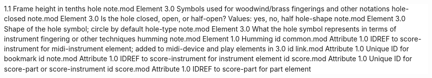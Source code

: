 <td style="width: 60px;">1.1</td>
<td>Frame height in tenths</td>
</tr><tr class="even">
<td>hole</td>
<td>note.mod</td>
<td>Element</td>
<td style="width: 60px;">3.0</td>
<td>Symbols used for woodwind/brass fingerings and other notations</td>
</tr><tr class="odd">
<td>hole-closed</td>
<td>note.mod</td>
<td>Element</td>
<td style="width: 60px;">3.0</td>
<td>Is the hole closed, open, or half-open? Values: yes, no, half</td>
</tr><tr class="even">
<td>hole-shape</td>
<td>note.mod</td>
<td>Element</td>
<td style="width: 60px;">3.0</td>
<td>Shape of the hole symbol; circle by default</td>
</tr><tr class="odd">
<td>hole-type</td>
<td>note.mod</td>
<td>Element</td>
<td style="width: 60px;">3.0</td>
<td>What the hole symbol represents in terms of instrument fingering or other techniques</td>
</tr><tr class="even">
<td>humming</td>
<td>note.mod</td>
<td>Element</td>
<td style="width: 60px;">1.0</td>
<td>Humming</td>
</tr><tr class="odd">
<td>id</td>
<td>common.mod</td>
<td>Attribute</td>
<td style="width: 60px;">1.0</td>
<td>IDREF to score-instrument for midi-instrument element; added to midi-device and play elements in 3.0</td>
</tr><tr class="even">
<td>id</td>
<td>link.mod</td>
<td>Attribute</td>
<td style="width: 60px;">1.0</td>
<td>Unique ID for bookmark</td>
</tr><tr class="odd">
<td>id</td>
<td>note.mod</td>
<td>Attribute</td>
<td style="width: 60px;">1.0</td>
<td>IDREF to score-instrument for instrument element</td>
</tr><tr class="even">
<td>id</td>
<td>score.mod</td>
<td>Attribute</td>
<td style="width: 60px;">1.0</td>
<td>Unique ID for score-part or score-instrument</td>
</tr><tr class="odd">
<td>id</td>
<td>score.mod</td>
<td>Attribute</td>
<td style="width: 60px;">1.0</td>
<td>IDREF to score-part for part element</td>
</tr><tr class="even">